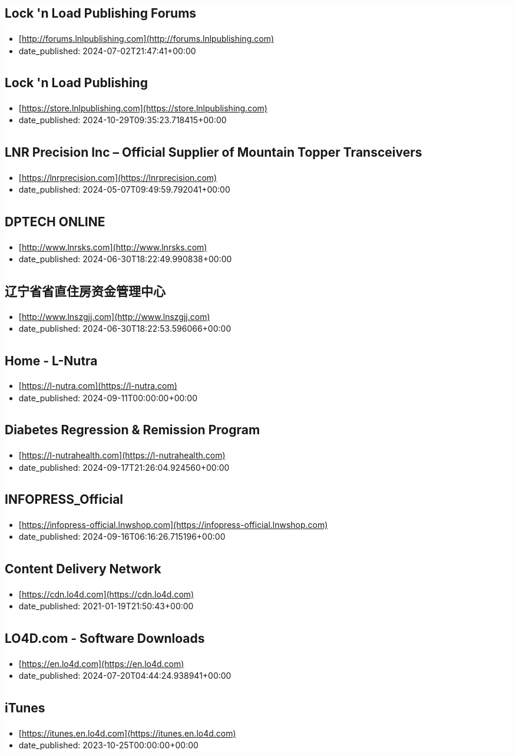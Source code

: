  ## Lock 'n Load Publishing Forums
 - [http://forums.lnlpublishing.com](http://forums.lnlpublishing.com)
 - date_published: 2024-07-02T21:47:41+00:00

 ## Lock 'n Load Publishing
 - [https://store.lnlpublishing.com](https://store.lnlpublishing.com)
 - date_published: 2024-10-29T09:35:23.718415+00:00

 ## LNR Precision Inc – Official Supplier of Mountain Topper Transceivers
 - [https://lnrprecision.com](https://lnrprecision.com)
 - date_published: 2024-05-07T09:49:59.792041+00:00

 ## DPTECH ONLINE
 - [http://www.lnrsks.com](http://www.lnrsks.com)
 - date_published: 2024-06-30T18:22:49.990838+00:00

 ## 辽宁省省直住房资金管理中心
 - [http://www.lnszgjj.com](http://www.lnszgjj.com)
 - date_published: 2024-06-30T18:22:53.596066+00:00

 ## Home - L-Nutra
 - [https://l-nutra.com](https://l-nutra.com)
 - date_published: 2024-09-11T00:00:00+00:00

 ## Diabetes Regression & Remission Program
 - [https://l-nutrahealth.com](https://l-nutrahealth.com)
 - date_published: 2024-09-17T21:26:04.924560+00:00

 ## INFOPRESS_Official
 - [https://infopress-official.lnwshop.com](https://infopress-official.lnwshop.com)
 - date_published: 2024-09-16T06:16:26.715196+00:00

 ## Content Delivery Network
 - [https://cdn.lo4d.com](https://cdn.lo4d.com)
 - date_published: 2021-01-19T21:50:43+00:00

 ## LO4D.com - Software Downloads
 - [https://en.lo4d.com](https://en.lo4d.com)
 - date_published: 2024-07-20T04:44:24.938941+00:00

 ## iTunes
 - [https://itunes.en.lo4d.com](https://itunes.en.lo4d.com)
 - date_published: 2023-10-25T00:00:00+00:00
